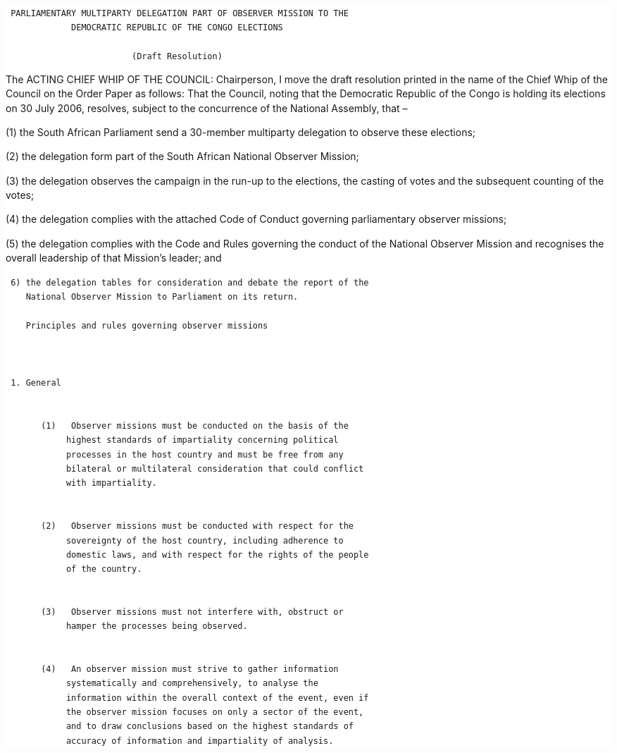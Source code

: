      PARLIAMENTARY MULTIPARTY DELEGATION PART OF OBSERVER MISSION TO THE
                 DEMOCRATIC REPUBLIC OF THE CONGO ELECTIONS

                             (Draft Resolution)

The ACTING CHIEF WHIP OF THE COUNCIL: Chairperson, I move the draft
resolution printed in the name of the Chief Whip of the Council on the
Order Paper as follows:
   That the Council, noting that the Democratic Republic of the Congo is
   holding its elections on 30 July 2006, resolves, subject to the
   concurrence of the National Assembly, that –

   (1)       the  South  African  Parliament  send  a  30-member  multiparty
        delegation to observe these elections;


   (2)      the delegation form part of the South African National  Observer
        Mission;


   (3)      the delegation observes  the  campaign  in  the  run-up  to  the
        elections, the casting of votes and the subsequent counting  of  the
        votes;


   (4)      the delegation  complies  with  the  attached  Code  of  Conduct
        governing parliamentary observer missions;


   (5)      the delegation complies with the Code and  Rules  governing  the
        conduct of the National Observer Mission and recognises the  overall
        leadership of that Mission’s leader; and


     6) the delegation tables for consideration and debate the report of the
        National Observer Mission to Parliament on its return.

        Principles and rules governing observer missions



     1. General


           (1)   Observer missions must be conducted on the basis of the
                highest standards of impartiality concerning political
                processes in the host country and must be free from any
                bilateral or multilateral consideration that could conflict
                with impartiality.


           (2)   Observer missions must be conducted with respect for the
                sovereignty of the host country, including adherence to
                domestic laws, and with respect for the rights of the people
                of the country.


           (3)   Observer missions must not interfere with, obstruct or
                hamper the processes being observed.


           (4)   An observer mission must strive to gather information
                systematically and comprehensively, to analyse the
                information within the overall context of the event, even if
                the observer mission focuses on only a sector of the event,
                and to draw conclusions based on the highest standards of
                accuracy of information and impartiality of analysis.
